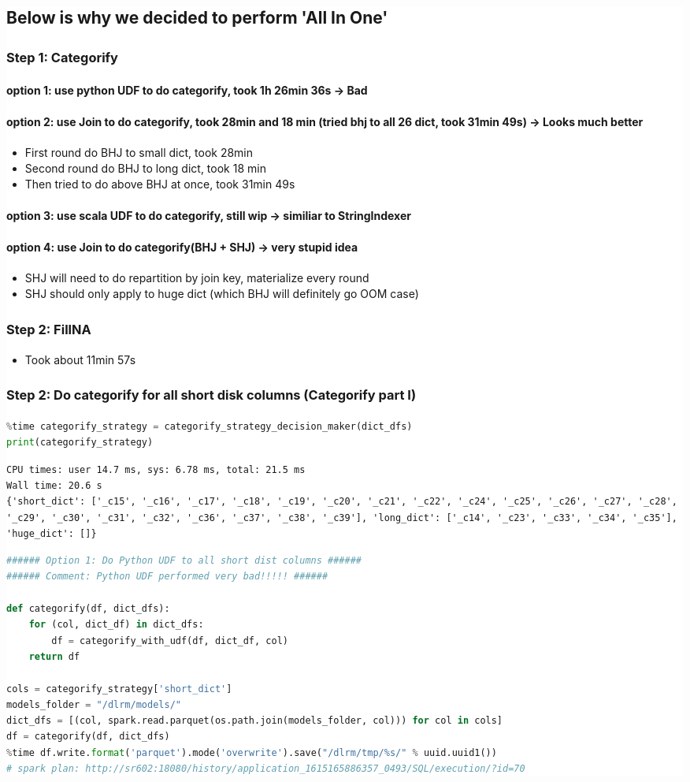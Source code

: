 ## Below is why we decided to perform 'All In One'
### Step 1: Categorify
#### option 1: use python UDF to do categorify, took 1h 26min 36s  -> Bad
#### option 2: use Join to do categorify, took 28min and 18 min (tried bhj to all 26 dict, took 31min 49s) -> Looks much better
* First round do BHJ to small dict, took 28min
* Second round do BHJ to long dict, took 18 min
* Then tried to do above BHJ at once, took 31min 49s

#### option 3: use scala UDF to do categorify, still wip -> similiar to StringIndexer
#### option 4: use Join to do categorify(BHJ + SHJ) -> very stupid idea
* SHJ will need to do repartition by join key, materialize every round
* SHJ should only apply to huge dict (which BHJ will definitely go OOM case)

### Step 2: FillNA
* Took about 11min 57s

### Step 2: Do categorify for all short disk columns (Categorify part I)


```python
%time categorify_strategy = categorify_strategy_decision_maker(dict_dfs)
print(categorify_strategy)
```

    CPU times: user 14.7 ms, sys: 6.78 ms, total: 21.5 ms
    Wall time: 20.6 s
    {'short_dict': ['_c15', '_c16', '_c17', '_c18', '_c19', '_c20', '_c21', '_c22', '_c24', '_c25', '_c26', '_c27', '_c28', '_c29', '_c30', '_c31', '_c32', '_c36', '_c37', '_c38', '_c39'], 'long_dict': ['_c14', '_c23', '_c33', '_c34', '_c35'], 'huge_dict': []}



```python
###### Option 1: Do Python UDF to all short dist columns ######
###### Comment: Python UDF performed very bad!!!!! ######

def categorify(df, dict_dfs):
    for (col, dict_df) in dict_dfs:
        df = categorify_with_udf(df, dict_df, col)
    return df

cols = categorify_strategy['short_dict']
models_folder = "/dlrm/models/"
dict_dfs = [(col, spark.read.parquet(os.path.join(models_folder, col))) for col in cols]
df = categorify(df, dict_dfs)
%time df.write.format('parquet').mode('overwrite').save("/dlrm/tmp/%s/" % uuid.uuid1())
# spark plan: http://sr602:18080/history/application_1615165886357_0493/SQL/execution/?id=70
```
